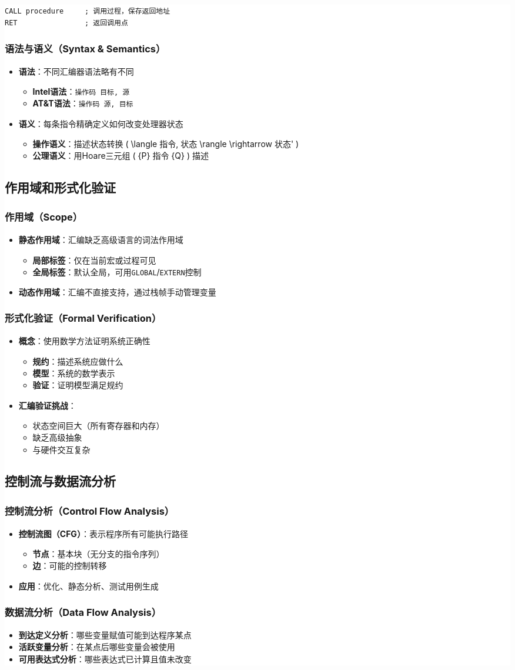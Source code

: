   ```assembly
  CALL procedure     ; 调用过程，保存返回地址
  RET                ; 返回调用点
  ```

### 语法与语义（Syntax & Semantics）

- **语法**：不同汇编器语法略有不同
  - **Intel语法**：`操作码 目标, 源`
  - **AT&T语法**：`操作码 源, 目标`

- **语义**：每条指令精确定义如何改变处理器状态
  - **操作语义**：描述状态转换 \( \langle 指令, 状态 \rangle \rightarrow 状态' \)
  - **公理语义**：用Hoare三元组 \( \{P\} 指令 \{Q\} \) 描述

## 作用域和形式化验证

### 作用域（Scope）

- **静态作用域**：汇编缺乏高级语言的词法作用域
  - **局部标签**：仅在当前宏或过程可见
  - **全局标签**：默认全局，可用`GLOBAL`/`EXTERN`控制

- **动态作用域**：汇编不直接支持，通过栈帧手动管理变量

### 形式化验证（Formal Verification）

- **概念**：使用数学方法证明系统正确性
  - **规约**：描述系统应做什么
  - **模型**：系统的数学表示
  - **验证**：证明模型满足规约

- **汇编验证挑战**：
  - 状态空间巨大（所有寄存器和内存）
  - 缺乏高级抽象
  - 与硬件交互复杂

## 控制流与数据流分析

### 控制流分析（Control Flow Analysis）

- **控制流图（CFG）**：表示程序所有可能执行路径
  - **节点**：基本块（无分支的指令序列）
  - **边**：可能的控制转移
  
- **应用**：优化、静态分析、测试用例生成

### 数据流分析（Data Flow Analysis）

- **到达定义分析**：哪些变量赋值可能到达程序某点
- **活跃变量分析**：在某点后哪些变量会被使用
- **可用表达式分析**：哪些表达式已计算且值未改变
